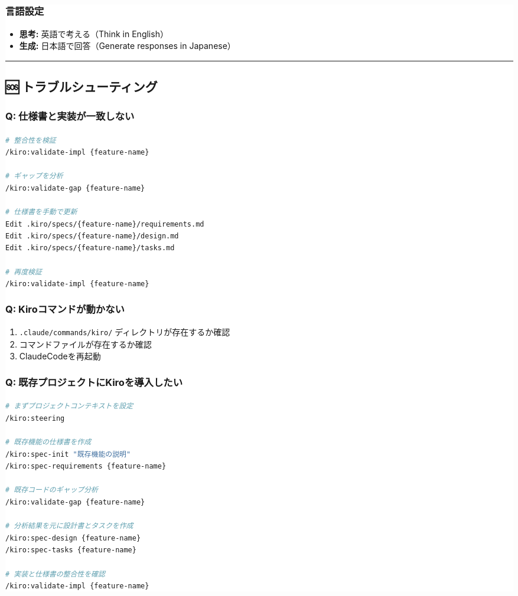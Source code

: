 ### 言語設定

- **思考:** 英語で考える（Think in English）
- **生成:** 日本語で回答（Generate responses in Japanese）

---

## 🆘 トラブルシューティング

### Q: 仕様書と実装が一致しない

```bash
# 整合性を検証
/kiro:validate-impl {feature-name}

# ギャップを分析
/kiro:validate-gap {feature-name}

# 仕様書を手動で更新
Edit .kiro/specs/{feature-name}/requirements.md
Edit .kiro/specs/{feature-name}/design.md
Edit .kiro/specs/{feature-name}/tasks.md

# 再度検証
/kiro:validate-impl {feature-name}
```

### Q: Kiroコマンドが動かない

1. `.claude/commands/kiro/` ディレクトリが存在するか確認
2. コマンドファイルが存在するか確認
3. ClaudeCodeを再起動

### Q: 既存プロジェクトにKiroを導入したい

```bash
# まずプロジェクトコンテキストを設定
/kiro:steering

# 既存機能の仕様書を作成
/kiro:spec-init "既存機能の説明"
/kiro:spec-requirements {feature-name}

# 既存コードのギャップ分析
/kiro:validate-gap {feature-name}

# 分析結果を元に設計書とタスクを作成
/kiro:spec-design {feature-name}
/kiro:spec-tasks {feature-name}

# 実装と仕様書の整合性を確認
/kiro:validate-impl {feature-name}
```
